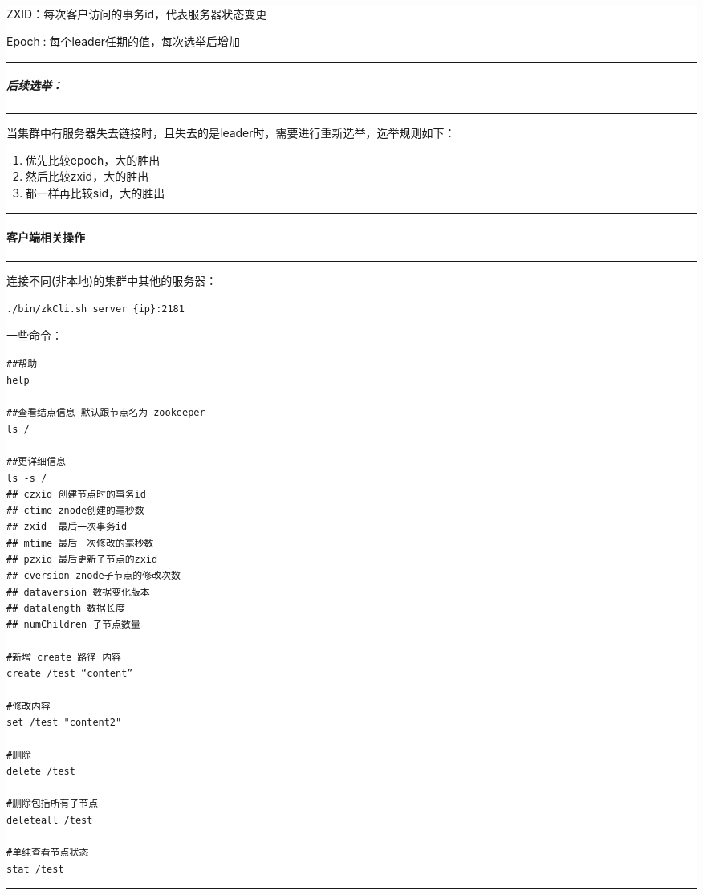 ZXID：每次客户访问的事务id，代表服务器状态变更

Epoch : 每个leader任期的值，每次选举后增加

---

##### 后续选举：

---

当集群中有服务器失去链接时，且失去的是leader时，需要进行重新选举，选举规则如下：

1. 优先比较epoch，大的胜出
2. 然后比较zxid，大的胜出
3. 都一样再比较sid，大的胜出

---

#### 客户端相关操作

---

连接不同(非本地)的集群中其他的服务器：

```
./bin/zkCli.sh server {ip}:2181
```

一些命令：

```shell
##帮助
help

##查看结点信息 默认跟节点名为 zookeeper
ls /

##更详细信息
ls -s /
## czxid 创建节点时的事务id
## ctime znode创建的毫秒数
## zxid  最后一次事务id
## mtime 最后一次修改的毫秒数
## pzxid 最后更新子节点的zxid
## cversion znode子节点的修改次数
## dataversion 数据变化版本
## datalength 数据长度
## numChildren 子节点数量

#新增 create 路径 内容
create /test “content”

#修改内容
set /test "content2"

#删除
delete /test

#删除包括所有子节点
deleteall /test

#单纯查看节点状态
stat /test
```

---